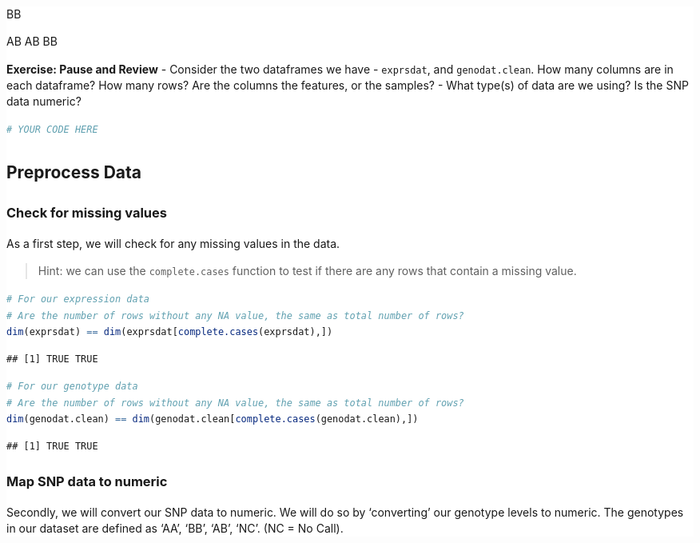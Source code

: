 BB
</td>
<td style="text-align:left;">
AB
</td>
<td style="text-align:left;">
AB
</td>
<td style="text-align:left;">
BB
</td>
</tr>
</tbody>
</table>

**Exercise: Pause and Review** - Consider the two dataframes we have -
`exprsdat`, and `genodat.clean`. How many columns are in each dataframe?
How many rows? Are the columns the features, or the samples? - What
type(s) of data are we using? Is the SNP data numeric?

``` r
# YOUR CODE HERE
```

## Preprocess Data

### Check for missing values

As a first step, we will check for any missing values in the data.

> Hint: we can use the `complete.cases` function to test if there are
> any rows that contain a missing value.

``` r
# For our expression data
# Are the number of rows without any NA value, the same as total number of rows?
dim(exprsdat) == dim(exprsdat[complete.cases(exprsdat),])
```

    ## [1] TRUE TRUE

``` r
# For our genotype data
# Are the number of rows without any NA value, the same as total number of rows?
dim(genodat.clean) == dim(genodat.clean[complete.cases(genodat.clean),])
```

    ## [1] TRUE TRUE

### Map SNP data to numeric

Secondly, we will convert our SNP data to numeric. We will do so by
‘converting’ our genotype levels to numeric. The genotypes in our
dataset are defined as ‘AA’, ‘BB’, ‘AB’, ‘NC’. (NC = No Call).
